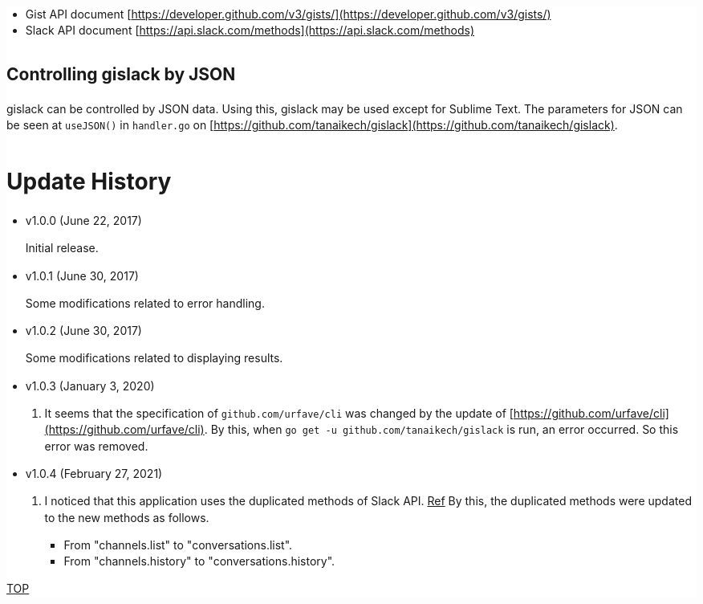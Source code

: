 - Gist API document [https://developer.github.com/v3/gists/](https://developer.github.com/v3/gists/)
- Slack API document [https://api.slack.com/methods](https://api.slack.com/methods)

## Controlling gislack by JSON

gislack can be controlled by JSON data. Using this, gislack may be used except for Sublime Text. The parameters for JSON can be seen at `useJSON()` in `handler.go` on [https://github.com/tanaikech/gislack](https://github.com/tanaikech/gislack).

<a name="Update_History"></a>

# Update History

- v1.0.0 (June 22, 2017)

  Initial release.

- v1.0.1 (June 30, 2017)

  Some modifications related to error handling.

- v1.0.2 (June 30, 2017)

  Some modifications related to displaying results.

<a name="v103"></a>

- v1.0.3 (January 3, 2020)

  1. It seems that the specification of `github.com/urfave/cli` was changed by the update of [https://github.com/urfave/cli](https://github.com/urfave/cli). By this, when `go get -u github.com/tanaikech/gislack` is run, an error occurred. So this error was removed.

<a name="v104"></a>

- v1.0.4 (February 27, 2021)

  1. I noticed that this application uses the duplicated methods of Slack API. [Ref](https://api.slack.com/methods) By this, the duplicated methods were updated to the new methods as follows.

     - From "channels.list" to "conversations.list".
     - From "channels.history" to "conversations.history".

[TOP](#top)
